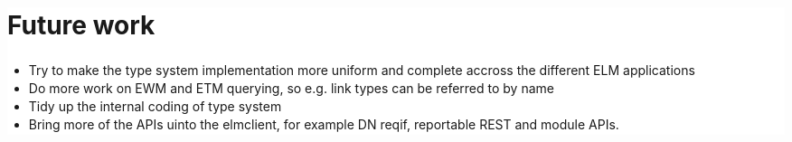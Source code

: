 

Future work
===========

* Try to make the type system implementation more uniform and complete accross the different ELM applications
* Do more work on EWM and ETM querying, so e.g. link types can be referred to by name
* Tidy up the internal coding of type system
* Bring more of the APIs uinto the elmclient, for example  DN reqif, reportable REST and module APIs.
